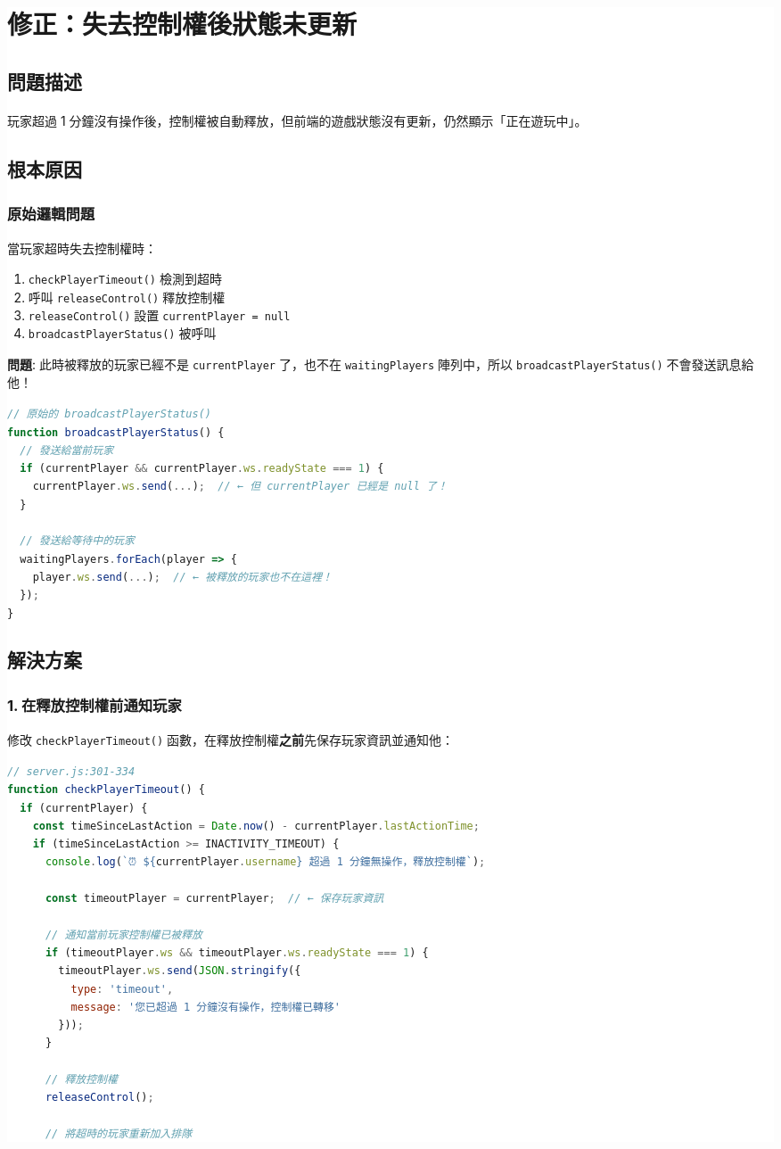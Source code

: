 # 修正：失去控制權後狀態未更新

## 問題描述

玩家超過 1 分鐘沒有操作後，控制權被自動釋放，但前端的遊戲狀態沒有更新，仍然顯示「正在遊玩中」。

## 根本原因

### 原始邏輯問題

當玩家超時失去控制權時：

1. `checkPlayerTimeout()` 檢測到超時
2. 呼叫 `releaseControl()` 釋放控制權
3. `releaseControl()` 設置 `currentPlayer = null`
4. `broadcastPlayerStatus()` 被呼叫

**問題**: 此時被釋放的玩家已經不是 `currentPlayer` 了，也不在 `waitingPlayers` 陣列中，所以 `broadcastPlayerStatus()` 不會發送訊息給他！

```javascript
// 原始的 broadcastPlayerStatus()
function broadcastPlayerStatus() {
  // 發送給當前玩家
  if (currentPlayer && currentPlayer.ws.readyState === 1) {
    currentPlayer.ws.send(...);  // ← 但 currentPlayer 已經是 null 了！
  }

  // 發送給等待中的玩家
  waitingPlayers.forEach(player => {
    player.ws.send(...);  // ← 被釋放的玩家也不在這裡！
  });
}
```

## 解決方案

### 1. 在釋放控制權前通知玩家

修改 `checkPlayerTimeout()` 函數，在釋放控制權**之前**先保存玩家資訊並通知他：

```javascript
// server.js:301-334
function checkPlayerTimeout() {
  if (currentPlayer) {
    const timeSinceLastAction = Date.now() - currentPlayer.lastActionTime;
    if (timeSinceLastAction >= INACTIVITY_TIMEOUT) {
      console.log(`⏰ ${currentPlayer.username} 超過 1 分鐘無操作，釋放控制權`);

      const timeoutPlayer = currentPlayer;  // ← 保存玩家資訊

      // 通知當前玩家控制權已被釋放
      if (timeoutPlayer.ws && timeoutPlayer.ws.readyState === 1) {
        timeoutPlayer.ws.send(JSON.stringify({
          type: 'timeout',
          message: '您已超過 1 分鐘沒有操作，控制權已轉移'
        }));
      }

      // 釋放控制權
      releaseControl();

      // 將超時的玩家重新加入排隊
```